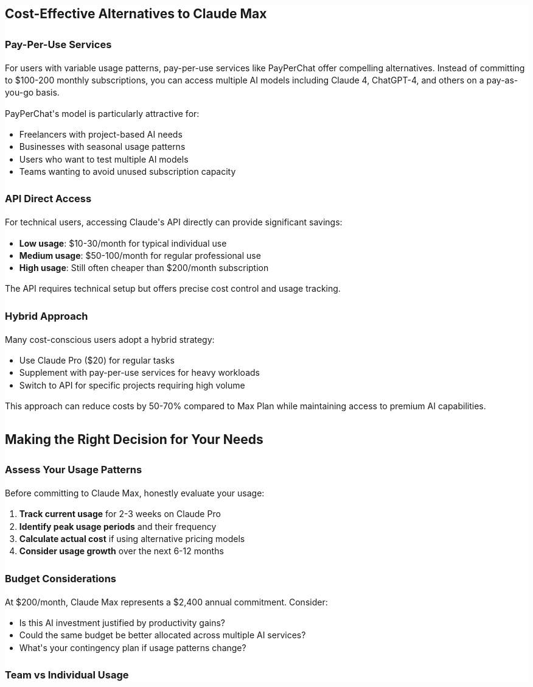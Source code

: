 ## Cost-Effective Alternatives to Claude Max

### Pay-Per-Use Services

For users with variable usage patterns, pay-per-use services like PayPerChat offer compelling alternatives. Instead of committing to $100-200 monthly subscriptions, you can access multiple AI models including Claude 4, ChatGPT-4, and others on a pay-as-you-go basis.

PayPerChat's model is particularly attractive for:
- Freelancers with project-based AI needs
- Businesses with seasonal usage patterns
- Users who want to test multiple AI models
- Teams wanting to avoid unused subscription capacity

### API Direct Access

For technical users, accessing Claude's API directly can provide significant savings:

- **Low usage**: $10-30/month for typical individual use
- **Medium usage**: $50-100/month for regular professional use
- **High usage**: Still often cheaper than $200/month subscription

The API requires technical setup but offers precise cost control and usage tracking.

### Hybrid Approach

Many cost-conscious users adopt a hybrid strategy:
- Use Claude Pro ($20) for regular tasks
- Supplement with pay-per-use services for heavy workloads
- Switch to API for specific projects requiring high volume

This approach can reduce costs by 50-70% compared to Max Plan while maintaining access to premium AI capabilities.

## Making the Right Decision for Your Needs

### Assess Your Usage Patterns

Before committing to Claude Max, honestly evaluate your usage:

1. **Track current usage** for 2-3 weeks on Claude Pro
2. **Identify peak usage periods** and their frequency
3. **Calculate actual cost** if using alternative pricing models
4. **Consider usage growth** over the next 6-12 months

### Budget Considerations

At $200/month, Claude Max represents a $2,400 annual commitment. Consider:
- Is this AI investment justified by productivity gains?
- Could the same budget be better allocated across multiple AI services?
- What's your contingency plan if usage patterns change?

### Team vs Individual Usage
